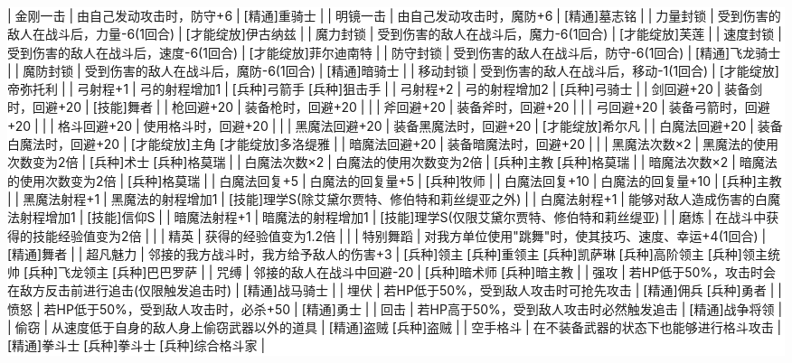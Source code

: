 | 金刚一击       | 由自己发动攻击时，防守+6                                     | [精通]重骑士                                                 |
| 明镜一击       | 由自己发动攻击时，魔防+6                                     | [精通]墓志铭                                                 |
| 力量封锁       | 受到伤害的敌人在战斗后，力量-6(1回合)                        | [才能绽放]伊古纳兹                                           |
| 魔力封锁       | 受到伤害的敌人在战斗后，魔力-6(1回合)                        | [才能绽放]芙莲                                               |
| 速度封锁       | 受到伤害的敌人在战斗后，速度-6(1回合)                        | [才能绽放]菲尔迪南特                                         |
| 防守封锁       | 受到伤害的敌人在战斗后，防守-6(1回合)                        | [精通]飞龙骑士                                               |
| 魔防封锁       | 受到伤害的敌人在战斗后，魔防-6(1回合)                        | [精通]暗骑士                                                 |
| 移动封锁       | 受到伤害的敌人在战斗后，移动-1(1回合)                        | [才能绽放]帝弥托利                                           |
| 弓射程+1       | 弓的射程增加1                                                | [兵种]弓箭手 [兵种]狙击手                                    |
| 弓射程+2       | 弓的射程增加2                                                | [兵种]弓骑士                                                 |
| 剑回避+20      | 装备剑时，回避+20                                            | [技能]舞者                                                   |
| 枪回避+20      | 装备枪时，回避+20                                            |                                                              |
| 斧回避+20      | 装备斧时，回避+20                                            |                                                              |
| 弓回避+20      | 装备弓箭时，回避+20                                          |                                                              |
| 格斗回避+20    | 使用格斗时，回避+20                                          |                                                              |
| 黑魔法回避+20  | 装备黑魔法时，回避+20                                        | [才能绽放]希尔凡                                             |
| 白魔法回避+20  | 装备白魔法时，回避+20                                        | [才能绽放]主角 [才能绽放]多洛缇雅                            |
| 暗魔法回避+20  | 装备暗魔法时，回避+20                                        |                                                              |
| 黑魔法次数×2   | 黑魔法的使用次数变为2倍                                      | [兵种]术士 [兵种]格莫瑞                                      |
| 白魔法次数×2   | 白魔法的使用次数变为2倍                                      | [兵种]主教 [兵种]格莫瑞                                      |
| 暗魔法次数×2   | 暗魔法的使用次数变为2倍                                      | [兵种]格莫瑞                                                 |
| 白魔法回复+5   | 白魔法的回复量+5                                             | [兵种]牧师                                                   |
| 白魔法回复+10  | 白魔法的回复量+10                                            | [兵种]主教                                                   |
| 黑魔法射程+1   | 黑魔法的射程增加1                                            | [技能]理学S(除艾黛尔贾特、修伯特和莉丝缇亚之外)              |
| 白魔法射程+1   | 能够对敌人造成伤害的白魔法射程增加1                          | [技能]信仰S                                                  |
| 暗魔法射程+1   | 暗魔法的射程增加1                                            | [技能]理学S(仅限艾黛尔贾特、修伯特和莉丝缇亚)                |
| 磨炼           | 在战斗中获得的技能经验值变为2倍                              |                                                              |
| 精英           | 获得的经验值变为1.2倍                                        |                                                              |
| 特别舞蹈       | 对我方单位使用"跳舞"时，使其技巧、速度、幸运+4(1回合)        | [精通]舞者                                                   |
| 超凡魅力       | 邻接的我方战斗时，我方给予敌人的伤害+3                       | [兵种]领主 [兵种]重领主 [兵种]凯萨琳 [兵种]高阶领主 [兵种]领主统帅 [兵种]飞龙领主 [兵种]巴巴罗萨 |
| 咒缚           | 邻接的敌人在战斗中回避-20                                    | [兵种]暗术师 [兵种]暗主教                                    |
| 强攻           | 若HP低于50%，攻击时会在敌方反击前进行追击(仅限触发追击时)    | [精通]战马骑士                                               |
| 埋伏           | 若HP低于50%，受到敌人攻击时可抢先攻击                        | [精通]佣兵 [兵种]勇者                                        |
| 愤怒           | 若HP低于50%，受到敌人攻击时，必杀+50                         | [精通]勇士                                                   |
| 回击           | 若HP高于50%，受到敌人攻击时必然触发追击                      | [精通]战争将领                                               |
| 偷窃           | 从速度低于自身的敌人身上偷窃武器以外的道具                   | [精通]盗贼 [兵种]盗贼                                        |
| 空手格斗       | 在不装备武器的状态下也能够进行格斗攻击                       | [精通]拳斗士 [兵种]拳斗士 [兵种]综合格斗家                   |